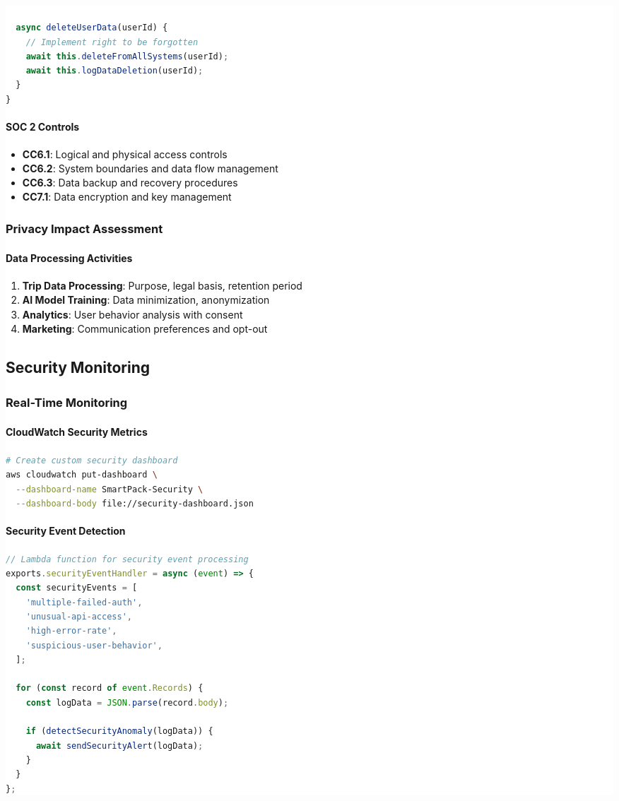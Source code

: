 ```javascript

  async deleteUserData(userId) {
    // Implement right to be forgotten
    await this.deleteFromAllSystems(userId);
    await this.logDataDeletion(userId);
  }
}
```

#### SOC 2 Controls

- **CC6.1**: Logical and physical access controls
- **CC6.2**: System boundaries and data flow management
- **CC6.3**: Data backup and recovery procedures
- **CC7.1**: Data encryption and key management

### Privacy Impact Assessment

#### Data Processing Activities

1. **Trip Data Processing**: Purpose, legal basis, retention period
2. **AI Model Training**: Data minimization, anonymization
3. **Analytics**: User behavior analysis with consent
4. **Marketing**: Communication preferences and opt-out

## Security Monitoring

### Real-Time Monitoring

#### CloudWatch Security Metrics

```bash
# Create custom security dashboard
aws cloudwatch put-dashboard \
  --dashboard-name SmartPack-Security \
  --dashboard-body file://security-dashboard.json
```

#### Security Event Detection

```javascript
// Lambda function for security event processing
exports.securityEventHandler = async (event) => {
  const securityEvents = [
    'multiple-failed-auth',
    'unusual-api-access',
    'high-error-rate',
    'suspicious-user-behavior',
  ];

  for (const record of event.Records) {
    const logData = JSON.parse(record.body);

    if (detectSecurityAnomaly(logData)) {
      await sendSecurityAlert(logData);
    }
  }
};
```
